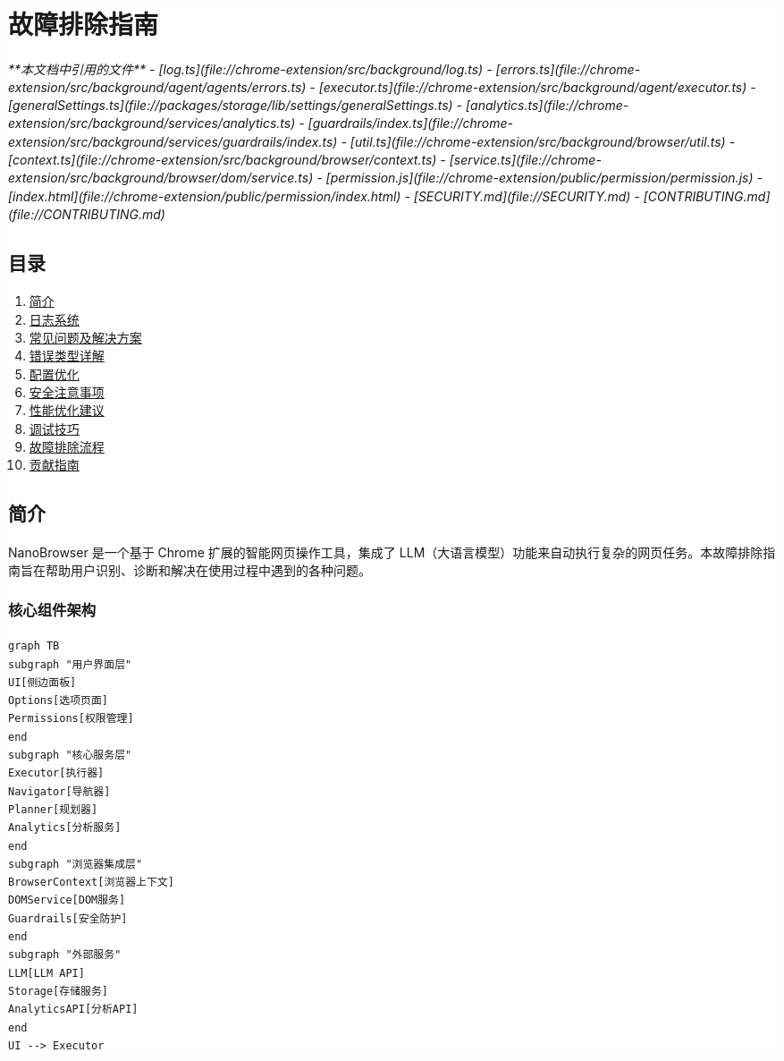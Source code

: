 # 故障排除指南

<cite>
**本文档中引用的文件**
- [log.ts](file://chrome-extension/src/background/log.ts)
- [errors.ts](file://chrome-extension/src/background/agent/agents/errors.ts)
- [executor.ts](file://chrome-extension/src/background/agent/executor.ts)
- [generalSettings.ts](file://packages/storage/lib/settings/generalSettings.ts)
- [analytics.ts](file://chrome-extension/src/background/services/analytics.ts)
- [guardrails/index.ts](file://chrome-extension/src/background/services/guardrails/index.ts)
- [util.ts](file://chrome-extension/src/background/browser/util.ts)
- [context.ts](file://chrome-extension/src/background/browser/context.ts)
- [service.ts](file://chrome-extension/src/background/browser/dom/service.ts)
- [permission.js](file://chrome-extension/public/permission/permission.js)
- [index.html](file://chrome-extension/public/permission/index.html)
- [SECURITY.md](file://SECURITY.md)
- [CONTRIBUTING.md](file://CONTRIBUTING.md)
</cite>

## 目录
1. [简介](#简介)
2. [日志系统](#日志系统)
3. [常见问题及解决方案](#常见问题及解决方案)
4. [错误类型详解](#错误类型详解)
5. [配置优化](#配置优化)
6. [安全注意事项](#安全注意事项)
7. [性能优化建议](#性能优化建议)
8. [调试技巧](#调试技巧)
9. [故障排除流程](#故障排除流程)
10. [贡献指南](#贡献指南)

## 简介

NanoBrowser 是一个基于 Chrome 扩展的智能网页操作工具，集成了 LLM（大语言模型）功能来自动执行复杂的网页任务。本故障排除指南旨在帮助用户识别、诊断和解决在使用过程中遇到的各种问题。

### 核心组件架构

```mermaid
graph TB
subgraph "用户界面层"
UI[侧边面板]
Options[选项页面]
Permissions[权限管理]
end
subgraph "核心服务层"
Executor[执行器]
Navigator[导航器]
Planner[规划器]
Analytics[分析服务]
end
subgraph "浏览器集成层"
BrowserContext[浏览器上下文]
DOMService[DOM服务]
Guardrails[安全防护]
end
subgraph "外部服务"
LLM[LLM API]
Storage[存储服务]
AnalyticsAPI[分析API]
end
UI --> Executor
```